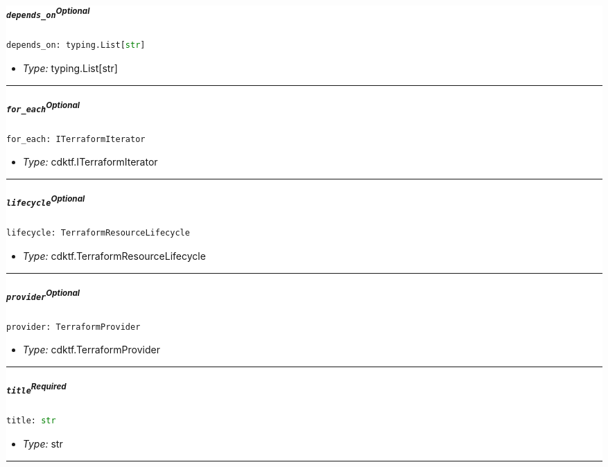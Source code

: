 ##### `depends_on`<sup>Optional</sup> <a name="depends_on" id="@cdktf/provider-datadog.dataDatadogDashboard.DataDatadogDashboard.property.dependsOn"></a>

```python
depends_on: typing.List[str]
```

- *Type:* typing.List[str]

---

##### `for_each`<sup>Optional</sup> <a name="for_each" id="@cdktf/provider-datadog.dataDatadogDashboard.DataDatadogDashboard.property.forEach"></a>

```python
for_each: ITerraformIterator
```

- *Type:* cdktf.ITerraformIterator

---

##### `lifecycle`<sup>Optional</sup> <a name="lifecycle" id="@cdktf/provider-datadog.dataDatadogDashboard.DataDatadogDashboard.property.lifecycle"></a>

```python
lifecycle: TerraformResourceLifecycle
```

- *Type:* cdktf.TerraformResourceLifecycle

---

##### `provider`<sup>Optional</sup> <a name="provider" id="@cdktf/provider-datadog.dataDatadogDashboard.DataDatadogDashboard.property.provider"></a>

```python
provider: TerraformProvider
```

- *Type:* cdktf.TerraformProvider

---

##### `title`<sup>Required</sup> <a name="title" id="@cdktf/provider-datadog.dataDatadogDashboard.DataDatadogDashboard.property.title"></a>

```python
title: str
```

- *Type:* str

---
